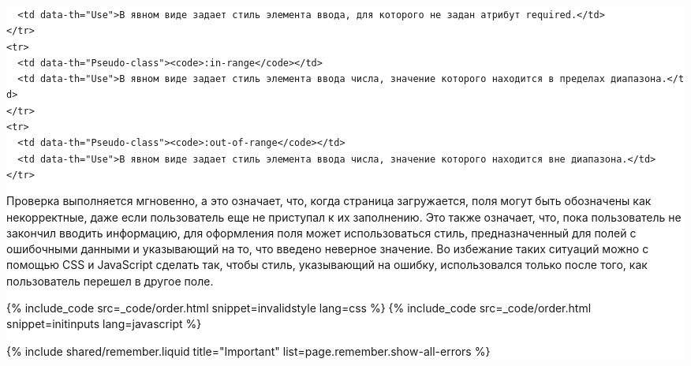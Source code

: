       <td data-th="Use">В явном виде задает стиль элемента ввода, для которого не задан атрибут required.</td>
    </tr>
    <tr>
      <td data-th="Pseudo-class"><code>:in-range</code></td>
      <td data-th="Use">В явном виде задает стиль элемента ввода числа, значение которого находится в пределах диапазона.</td>
    </tr>
    <tr>
      <td data-th="Pseudo-class"><code>:out-of-range</code></td>
      <td data-th="Use">В явном виде задает стиль элемента ввода числа, значение которого находится вне диапазона.</td>
    </tr>
  </tbody>
</table>

Проверка выполняется мгновенно, а это означает, что, когда страница загружается, поля
могут быть обозначены как некорректные, даже если пользователь еще не приступал к их
заполнению.  Это также означает, что, пока пользователь не закончил вводить информацию, для оформления поля может использоваться
стиль, предназначенный для полей с ошибочными данными и указывающий на то, что введено неверное значение. Во избежание таких ситуаций можно с помощью CSS и
JavaScript сделать так, чтобы стиль, указывающий на ошибку, использовался только после того, как пользователь перешел в другое поле.

{% include_code src=_code/order.html snippet=invalidstyle lang=css %}
{% include_code src=_code/order.html snippet=initinputs lang=javascript %}

{% include shared/remember.liquid title="Important" list=page.remember.show-all-errors %}



